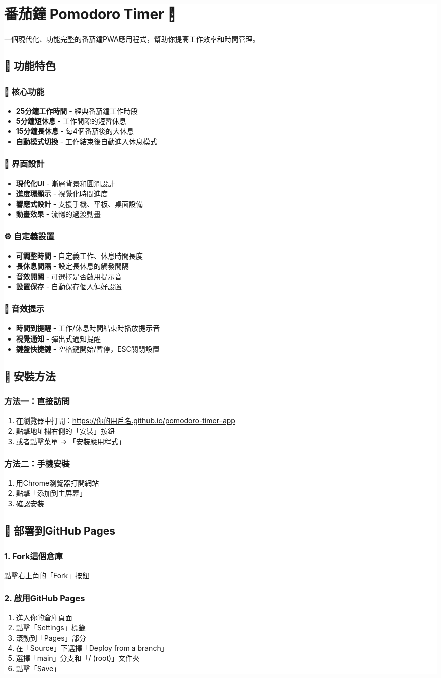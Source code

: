 # 番茄鐘 Pomodoro Timer 🍅

一個現代化、功能完整的番茄鐘PWA應用程式，幫助你提高工作效率和時間管理。

## 🌟 功能特色

### 🎯 核心功能
- **25分鐘工作時間** - 經典番茄鐘工作時段
- **5分鐘短休息** - 工作間隙的短暫休息
- **15分鐘長休息** - 每4個番茄後的大休息
- **自動模式切換** - 工作結束後自動進入休息模式

### 🎨 界面設計
- **現代化UI** - 漸層背景和圓潤設計
- **進度環顯示** - 視覺化時間進度
- **響應式設計** - 支援手機、平板、桌面設備
- **動畫效果** - 流暢的過渡動畫

### ⚙️ 自定義設置
- **可調整時間** - 自定義工作、休息時間長度
- **長休息間隔** - 設定長休息的觸發間隔
- **音效開關** - 可選擇是否啟用提示音
- **設置保存** - 自動保存個人偏好設置

### 🎵 音效提示
- **時間到提醒** - 工作/休息時間結束時播放提示音
- **視覺通知** - 彈出式通知提醒
- **鍵盤快捷鍵** - 空格鍵開始/暫停，ESC關閉設置

## 📱 安裝方法

### 方法一：直接訪問
1. 在瀏覽器中打開：https://你的用戶名.github.io/pomodoro-timer-app
2. 點擊地址欄右側的「安裝」按鈕
3. 或者點擊菜單 → 「安裝應用程式」

### 方法二：手機安裝
1. 用Chrome瀏覽器打開網站
2. 點擊「添加到主屏幕」
3. 確認安裝

## 🚀 部署到GitHub Pages

### 1. Fork這個倉庫
點擊右上角的「Fork」按鈕

### 2. 啟用GitHub Pages
1. 進入你的倉庫頁面
2. 點擊「Settings」標籤
3. 滾動到「Pages」部分
4. 在「Source」下選擇「Deploy from a branch」
5. 選擇「main」分支和「/ (root)」文件夾
6. 點擊「Save」
